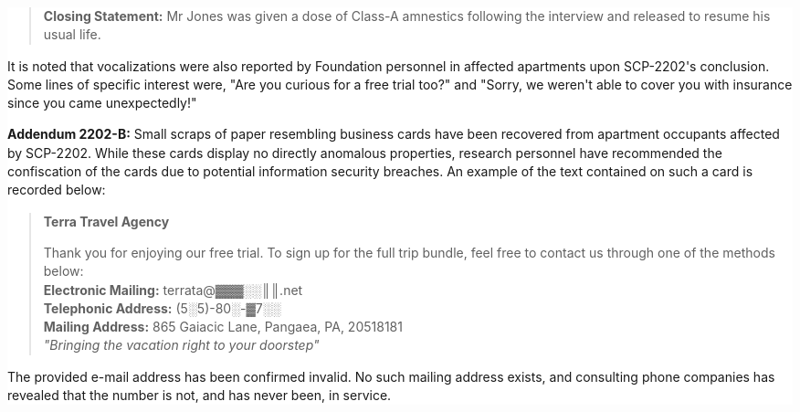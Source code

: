 > 
> **<END LOG>**
> 
> **Closing Statement:** Mr Jones was given a dose of Class-A amnestics following the interview and released to resume his usual life.

It is noted that vocalizations were also reported by Foundation personnel in affected apartments upon SCP-2202's conclusion. Some lines of specific interest were, "Are you curious for a free trial too?" and "Sorry, we weren't able to cover you with insurance since you came unexpectedly!"

**Addendum 2202-B:** Small scraps of paper resembling business cards have been recovered from apartment occupants affected by SCP-2202. While these cards display no directly anomalous properties, research personnel have recommended the confiscation of the cards due to potential information security breaches. An example of the text contained on such a card is recorded below:

> **Terra Travel Agency**
> 
> Thank you for enjoying our free trial. To sign up for the full trip bundle, feel free to contact us through one of the methods below:  
> **Electronic Mailing:** terrata@▓▓▓░░║║.net  
> **Telephonic Address:** (5░5)-80░-▓7░░  
> **Mailing Address:** 865 Gaiacic Lane, Pangaea, PA, 20518181  
> _"Bringing the vacation right to your doorstep"_

The provided e-mail address has been confirmed invalid. No such mailing address exists, and consulting phone companies has revealed that the number is not, and has never been, in service.